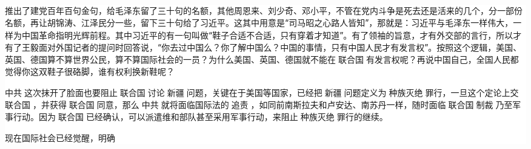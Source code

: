   推出了建党百年百句金句，给毛泽东留了三十句的名额，其他周恩来、刘少奇、邓小平，不管在党内斗争是死去还是活来的几个，分一部份名额，再让胡锦涛、江泽民分一些，留下三十句给了习近平。这其中用意是“司马昭之心路人皆知”，那就是：习近平与毛泽东一样伟大，一样为中国革命指明光辉前程。其中习近平的有一句叫做“鞋子合适不合适，只有穿着才知道”。有了领袖的旨意，才有外交部的言行，所以才有了王毅面对外国记者的提问时回答说，“你去过中国么？你了解中国么？中国的事情，只有中国人民才有发言权”。按照这个逻辑，美国、英国、德国算不算世界公民，算不算国际社会的一员？为什么美国、英国、德国就不能在
  <ok href="/term/2372">
   联合国
  </ok>
  有发言权呢？再说中国自己，全国人民都觉得你这双鞋子很硌脚，谁有权利换新鞋呢？
 </p>
 <p>
  <ok href="/term/1059">
   中共
  </ok>
  这次抹开了脸面也要阻止
  <ok href="/term/2372">
   联合国
  </ok>
  讨论
  <ok href="/term/1309">
   新疆
  </ok>
  问题，关键在于美国等国家，已经把
  <ok href="/term/1309">
   新疆
  </ok>
  问题定义为
  <ok href="/term/17213">
   种族灭绝
  </ok>
  罪行，一旦这个定论上交
  <ok href="/term/2372">
   联合国
  </ok>
  ，并获得
  <ok href="/term/2372">
   联合国
  </ok>
  同意，那么
  <ok href="/term/1059">
   中共
  </ok>
  就将面临国际法的
  <ok href="/term/44375">
   追责
  </ok>
  ，如同前南斯拉夫和卢安达、南苏丹一样，随时面临
  <ok href="/term/2372">
   联合国
  </ok>
  <ok href="/term/8213">
   制裁
  </ok>
  乃至军事行动。因为
  <ok href="/term/2372">
   联合国
  </ok>
  已经确认，可以派遣维和部队甚至采用军事行动，来阻止
  <ok href="/term/17213">
   种族灭绝
  </ok>
  罪行的继续。
 </p>
 <p>
  现在国际社会已经觉醒，明确
  <ok href="/term/1059">
